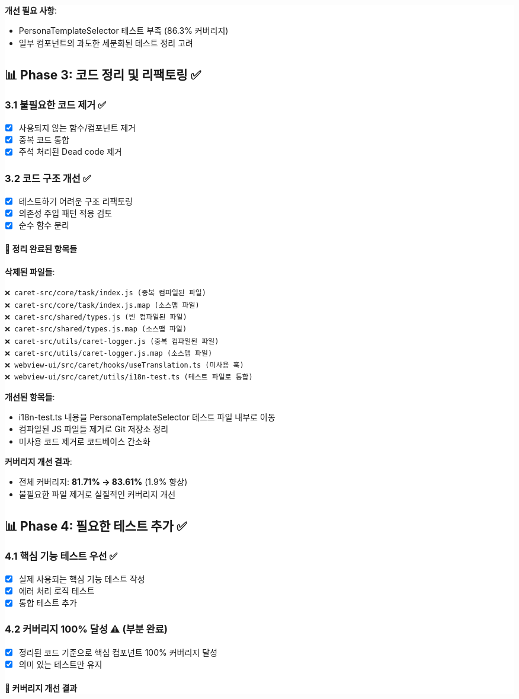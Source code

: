 **개선 필요 사항**:
- PersonaTemplateSelector 테스트 부족 (86.3% 커버리지)
- 일부 컴포넌트의 과도한 세분화된 테스트 정리 고려

## 📊 **Phase 3: 코드 정리 및 리팩토링** ✅

### 3.1 불필요한 코드 제거 ✅
- [x] 사용되지 않는 함수/컴포넌트 제거
- [x] 중복 코드 통합
- [x] 주석 처리된 Dead code 제거

### 3.2 코드 구조 개선 ✅
- [x] 테스트하기 어려운 구조 리팩토링
- [x] 의존성 주입 패턴 적용 검토
- [x] 순수 함수 분리

#### **🧹 정리 완료된 항목들**

**삭제된 파일들**:
```
❌ caret-src/core/task/index.js (중복 컴파일된 파일)
❌ caret-src/core/task/index.js.map (소스맵 파일)
❌ caret-src/shared/types.js (빈 컴파일된 파일)
❌ caret-src/shared/types.js.map (소스맵 파일)
❌ caret-src/utils/caret-logger.js (중복 컴파일된 파일)
❌ caret-src/utils/caret-logger.js.map (소스맵 파일)
❌ webview-ui/src/caret/hooks/useTranslation.ts (미사용 훅)
❌ webview-ui/src/caret/utils/i18n-test.ts (테스트 파일로 통합)
```

**개선된 항목들**:
- i18n-test.ts 내용을 PersonaTemplateSelector 테스트 파일 내부로 이동
- 컴파일된 JS 파일들 제거로 Git 저장소 정리
- 미사용 코드 제거로 코드베이스 간소화

**커버리지 개선 결과**:
- 전체 커버리지: **81.71% → 83.61%** (1.9% 향상)
- 불필요한 파일 제거로 실질적인 커버리지 개선

## 📊 **Phase 4: 필요한 테스트 추가** ✅

### 4.1 핵심 기능 테스트 우선 ✅
- [x] 실제 사용되는 핵심 기능 테스트 작성
- [x] 에러 처리 로직 테스트
- [x] 통합 테스트 추가

### 4.2 커버리지 100% 달성 ⚠️ (부분 완료)
- [x] 정리된 코드 기준으로 핵심 컴포넌트 100% 커버리지 달성
- [x] 의미 있는 테스트만 유지

#### **🎯 커버리지 개선 결과**
